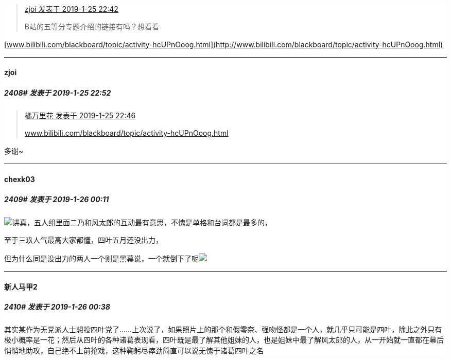 

<blockquote><a href="httphttps://bbs.saraba1st.com/2b/forum.php?mod=redirect&amp;goto=findpost&amp;pid=42391372&amp;ptid=1552818" target="_blank">zjoi 发表于 2019-1-25 22:42</a>

B站的五等分专题介绍的链接有吗？想看看</blockquote>
[www.bilibili.com/blackboard/topic/activity-hcUPnOoog.html](http://www.bilibili.com/blackboard/topic/activity-hcUPnOoog.html)







-----

####  zjoi  
##### 2408#       发表于 2019-1-25 22:52



<blockquote><a href="httphttps://bbs.saraba1st.com/2b/forum.php?mod=redirect&amp;goto=findpost&amp;pid=42391412&amp;ptid=1552818" target="_blank">橘万里花 发表于 2019-1-25 22:46</a>

www.bilibili.com/blackboard/topic/activity-hcUPnOoog.html</blockquote>
多谢~







-----

####  chexk03  
##### 2409#       发表于 2019-1-26 00:11



<img src="https://static.saraba1st.com/image/smiley/face2017/065.png" referrerpolicy="no-referrer">讲真，五人组里面二乃和风太郎的互动最有意思，不愧是单格和台词都是最多的，

至于三玖人气最高大家都懂，四叶五月还没出力，

但为什么同是没出力的两人一个则是黑幕说，一个就倒下了呢<img src="https://static.saraba1st.com/image/smiley/face2017/067.png" referrerpolicy="no-referrer">







-----

####  新人马甲2  
##### 2410#       发表于 2019-1-26 00:38




其实某作为无党派人士想投四叶党了……上次说了，如果照片上的那个和假零奈、强吻怪都是一个人，就几乎只可能是四叶，除此之外只有极小概率是一花；然后从四叶的各种诸葛表现看，四叶既是最了解其他姐妹的人，也是姐妹中最了解风太郎的人，从一开始就一直都在幕后悄悄地助攻，自己绝不上前抢戏，这种鞠躬尽瘁劲简直可以说无愧于诸葛四叶之名



